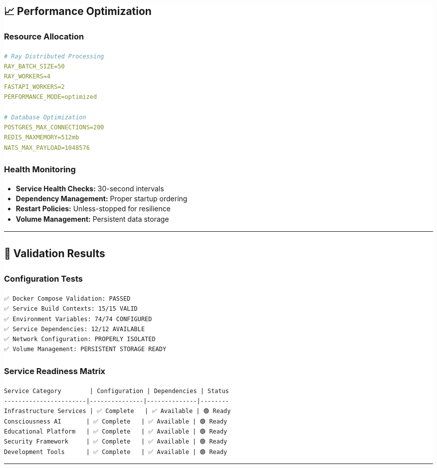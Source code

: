 
## 📈 Performance Optimization

### Resource Allocation

```yaml
# Ray Distributed Processing
RAY_BATCH_SIZE=50
RAY_WORKERS=4
FASTAPI_WORKERS=2
PERFORMANCE_MODE=optimized

# Database Optimization
POSTGRES_MAX_CONNECTIONS=200
REDIS_MAXMEMORY=512mb
NATS_MAX_PAYLOAD=1048576
```

### Health Monitoring

- **Service Health Checks:** 30-second intervals
- **Dependency Management:** Proper startup ordering
- **Restart Policies:** Unless-stopped for resilience
- **Volume Management:** Persistent data storage

---

## 🎯 Validation Results

### Configuration Tests

```
✅ Docker Compose Validation: PASSED
✅ Service Build Contexts: 15/15 VALID
✅ Environment Variables: 74/74 CONFIGURED
✅ Service Dependencies: 12/12 AVAILABLE
✅ Network Configuration: PROPERLY ISOLATED
✅ Volume Management: PERSISTENT STORAGE READY
```

### Service Readiness Matrix

```
Service Category        | Configuration | Dependencies | Status
-----------------------|---------------|--------------|--------
Infrastructure Services | ✅ Complete   | ✅ Available | 🟢 Ready
Consciousness AI       | ✅ Complete   | ✅ Available | 🟢 Ready
Educational Platform   | ✅ Complete   | ✅ Available | 🟢 Ready
Security Framework     | ✅ Complete   | ✅ Available | 🟢 Ready
Development Tools      | ✅ Complete   | ✅ Available | 🟢 Ready
```

---